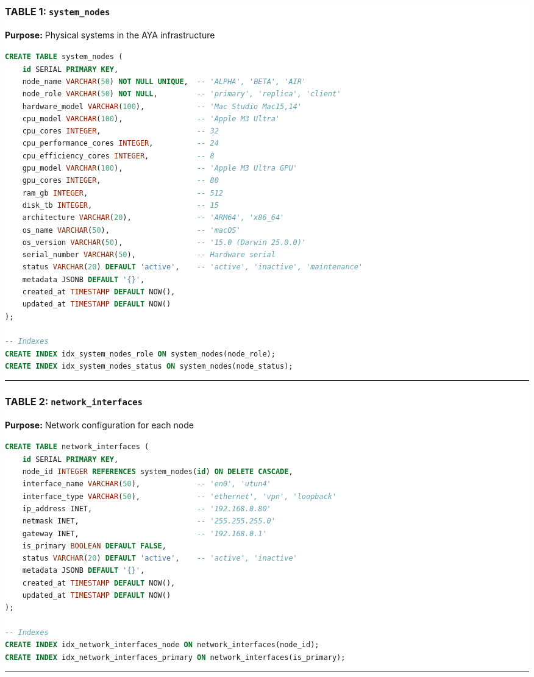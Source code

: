 ### TABLE 1: `system_nodes`
**Purpose:** Physical systems in the AYA infrastructure

```sql
CREATE TABLE system_nodes (
    id SERIAL PRIMARY KEY,
    node_name VARCHAR(50) NOT NULL UNIQUE,  -- 'ALPHA', 'BETA', 'AIR'
    node_role VARCHAR(50) NOT NULL,         -- 'primary', 'replica', 'client'
    hardware_model VARCHAR(100),            -- 'Mac Studio Mac15,14'
    cpu_model VARCHAR(100),                 -- 'Apple M3 Ultra'
    cpu_cores INTEGER,                      -- 32
    cpu_performance_cores INTEGER,          -- 24
    cpu_efficiency_cores INTEGER,           -- 8
    gpu_model VARCHAR(100),                 -- 'Apple M3 Ultra GPU'
    gpu_cores INTEGER,                      -- 80
    ram_gb INTEGER,                         -- 512
    disk_tb INTEGER,                        -- 15
    architecture VARCHAR(20),               -- 'ARM64', 'x86_64'
    os_name VARCHAR(50),                    -- 'macOS'
    os_version VARCHAR(50),                 -- '15.0 (Darwin 25.0.0)'
    serial_number VARCHAR(50),              -- Hardware serial
    status VARCHAR(20) DEFAULT 'active',    -- 'active', 'inactive', 'maintenance'
    metadata JSONB DEFAULT '{}',
    created_at TIMESTAMP DEFAULT NOW(),
    updated_at TIMESTAMP DEFAULT NOW()
);

-- Indexes
CREATE INDEX idx_system_nodes_role ON system_nodes(node_role);
CREATE INDEX idx_system_nodes_status ON system_nodes(node_status);
```

---

### TABLE 2: `network_interfaces`
**Purpose:** Network configuration for each node

```sql
CREATE TABLE network_interfaces (
    id SERIAL PRIMARY KEY,
    node_id INTEGER REFERENCES system_nodes(id) ON DELETE CASCADE,
    interface_name VARCHAR(50),             -- 'en0', 'utun4'
    interface_type VARCHAR(50),             -- 'ethernet', 'vpn', 'loopback'
    ip_address INET,                        -- '192.168.0.80'
    netmask INET,                           -- '255.255.255.0'
    gateway INET,                           -- '192.168.0.1'
    is_primary BOOLEAN DEFAULT FALSE,
    status VARCHAR(20) DEFAULT 'active',    -- 'active', 'inactive'
    metadata JSONB DEFAULT '{}',
    created_at TIMESTAMP DEFAULT NOW(),
    updated_at TIMESTAMP DEFAULT NOW()
);

-- Indexes
CREATE INDEX idx_network_interfaces_node ON network_interfaces(node_id);
CREATE INDEX idx_network_interfaces_primary ON network_interfaces(is_primary);
```

---